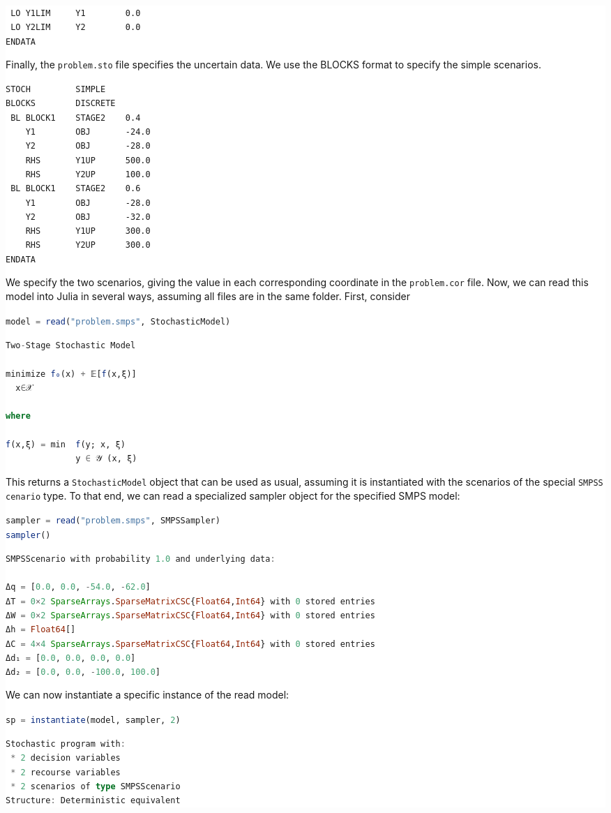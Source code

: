 ```
 LO Y1LIM     Y1        0.0
 LO Y2LIM     Y2        0.0
ENDATA
```
Finally, the `problem.sto` file specifies the uncertain data. We use the BLOCKS format to specify the simple scenarios.
```
STOCH         SIMPLE
BLOCKS        DISCRETE
 BL BLOCK1    STAGE2    0.4
    Y1        OBJ       -24.0
    Y2        OBJ       -28.0
    RHS       Y1UP      500.0
    RHS       Y2UP      100.0
 BL BLOCK1    STAGE2    0.6
    Y1        OBJ       -28.0
    Y2        OBJ       -32.0
    RHS       Y1UP      300.0
    RHS       Y2UP      300.0
ENDATA
```
We specify the two scenarios, giving the value in each corresponding coordinate in the `problem.cor` file. Now, we can read this model into Julia in several ways, assuming all files are in the same folder. First, consider
```julia
model = read("problem.smps", StochasticModel)
```
```julia
Two-Stage Stochastic Model

minimize f₀(x) + 𝔼[f(x,ξ)]
  x∈𝒳

where

f(x,ξ) = min  f(y; x, ξ)
              y ∈ 𝒴 (x, ξ)
```
This returns a `StochasticModel` object that can be used as usual, assuming it is instantiated with the scenarios of the special `SMPSScenario` type. To that end, we can read a specialized sampler object for the specified SMPS model:
```julia
sampler = read("problem.smps", SMPSSampler)
sampler()
```
```julia
SMPSScenario with probability 1.0 and underlying data:

Δq = [0.0, 0.0, -54.0, -62.0]
ΔT = 0×2 SparseArrays.SparseMatrixCSC{Float64,Int64} with 0 stored entries
ΔW = 0×2 SparseArrays.SparseMatrixCSC{Float64,Int64} with 0 stored entries
Δh = Float64[]
ΔC = 4×4 SparseArrays.SparseMatrixCSC{Float64,Int64} with 0 stored entries
Δd₁ = [0.0, 0.0, 0.0, 0.0]
Δd₂ = [0.0, 0.0, -100.0, 100.0]
```
We can now instantiate a specific instance of the read model:
```julia
sp = instantiate(model, sampler, 2)
```
```julia
Stochastic program with:
 * 2 decision variables
 * 2 recourse variables
 * 2 scenarios of type SMPSScenario
Structure: Deterministic equivalent
```